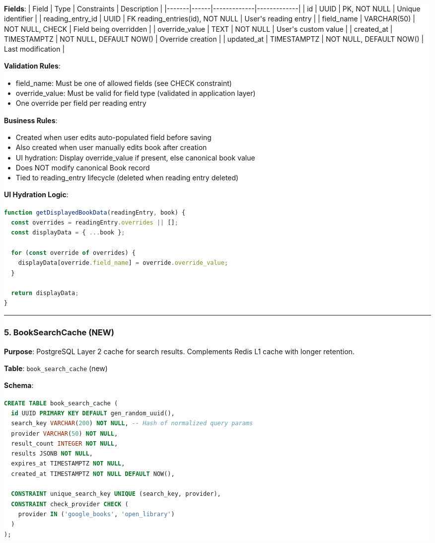 ```sql
```

**Fields**:
| Field | Type | Constraints | Description |
|-------|------|-------------|-------------|
| id | UUID | PK, NOT NULL | Unique identifier |
| reading_entry_id | UUID | FK reading_entries(id), NOT NULL | User's reading entry |
| field_name | VARCHAR(50) | NOT NULL, CHECK | Field being overridden |
| override_value | TEXT | NOT NULL | User's custom value |
| created_at | TIMESTAMPTZ | NOT NULL, DEFAULT NOW() | Override creation |
| updated_at | TIMESTAMPTZ | NOT NULL, DEFAULT NOW() | Last modification |

**Validation Rules**:
- field_name: Must be one of allowed fields (see CHECK constraint)
- override_value: Must be valid for field type (validated in application layer)
- One override per field per reading entry

**Business Rules**:
- Created when user edits auto-populated field before saving
- Also created when user manually edits book after creation
- UI hydration: Display override_value if present, else canonical book value
- Does NOT modify canonical Book record
- Tied to reading_entry lifecycle (deleted when reading entry deleted)

**UI Hydration Logic**:
```javascript
function getDisplayedBookData(readingEntry, book) {
  const overrides = readingEntry.overrides || [];
  const displayData = { ...book };

  for (const override of overrides) {
    displayData[override.field_name] = override.override_value;
  }

  return displayData;
}
```

---

### 5. BookSearchCache (NEW)

**Purpose**: PostgreSQL Layer 2 cache for search results. Complements Redis L1 cache with longer retention.

**Table**: `book_search_cache` (new)

**Schema**:
```sql
CREATE TABLE book_search_cache (
  id UUID PRIMARY KEY DEFAULT gen_random_uuid(),
  search_key VARCHAR(200) NOT NULL, -- Hash of normalized query params
  provider VARCHAR(50) NOT NULL,
  result_count INTEGER NOT NULL,
  results JSONB NOT NULL,
  expires_at TIMESTAMPTZ NOT NULL,
  created_at TIMESTAMPTZ NOT NULL DEFAULT NOW(),

  CONSTRAINT unique_search_key UNIQUE (search_key, provider),
  CONSTRAINT check_provider CHECK (
    provider IN ('google_books', 'open_library')
  )
);
```